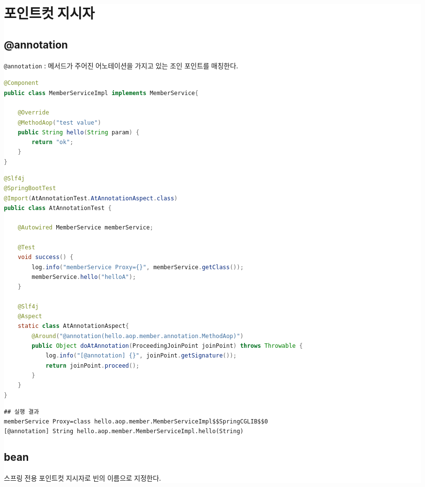 # 포인트컷 지시자

## @annotation

`@annotation` : 메서드가 주어진 어노테이션을 가지고 있는 조인 포인트를 매칭한다.

```java
@Component
public class MemberServiceImpl implements MemberService{

    @Override
    @MethodAop("test value")
    public String hello(String param) {
        return "ok";
    }
}
```
```java
@Slf4j
@SpringBootTest
@Import(AtAnnotationTest.AtAnnotationAspect.class)
public class AtAnnotationTest {

    @Autowired MemberService memberService;

    @Test
    void success() {
        log.info("memberService Proxy={}", memberService.getClass());
        memberService.hello("helloA");
    }

    @Slf4j
    @Aspect
    static class AtAnnotationAspect{
        @Around("@annotation(hello.aop.member.annotation.MethodAop)")
        public Object doAtAnnotation(ProceedingJoinPoint joinPoint) throws Throwable {
            log.info("[@annotation] {}", joinPoint.getSignature());
            return joinPoint.proceed();
        }
    }
}
```
```text
## 실행 결과
memberService Proxy=class hello.aop.member.MemberServiceImpl$$SpringCGLIB$$0
[@annotation] String hello.aop.member.MemberServiceImpl.hello(String)
```

## bean
 스프링 전용 포인트컷 지시자로 빈의 이름으로 지정한다.
 
